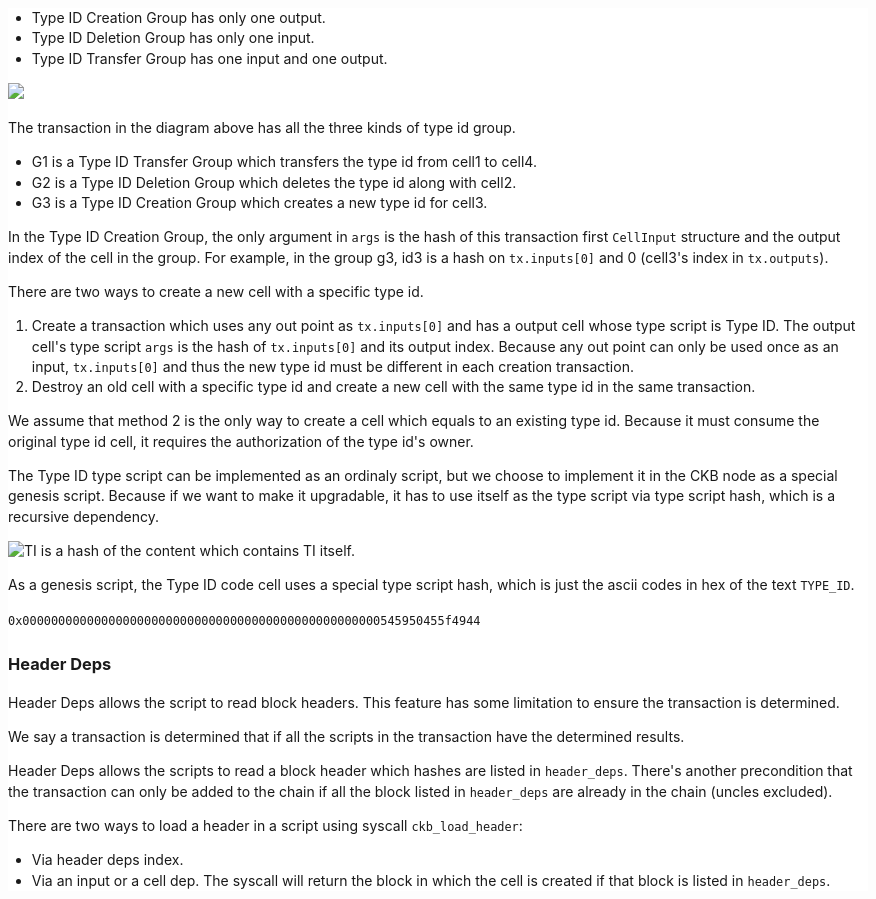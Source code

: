 - Type ID Creation Group has only one output.
- Type ID Deletion Group has only one input.
- Type ID Transfer Group has one input and one output.

![](type-id-group.png)

The transaction in the diagram above has all the three kinds of type id group. 

- G1 is a Type ID Transfer Group which transfers the type id from cell1 to cell4.
- G2 is a Type ID Deletion Group which deletes the type id along with cell2.
- G3 is a Type ID Creation Group which creates a new type id for cell3.

In the Type ID Creation Group, the only argument in `args` is the hash of this transaction first `CellInput` structure and the output index of the cell in the group. For example, in the group g3, id3 is a hash on `tx.inputs[0]` and 0 (cell3's index in `tx.outputs`).

There are two ways to create a new cell with a specific type id.

1. Create a transaction which uses any out point as `tx.inputs[0]` and has a output cell whose type script is Type ID. The output cell's type script `args` is the hash of `tx.inputs[0]` and its output index. Because any out point can only be used once as an input, `tx.inputs[0]` and thus the new type id must be different in each creation transaction.
2. Destroy an old cell with a specific type id and create a new cell with the same type id in the same transaction.

We assume that method 2 is the only way to create a cell which equals to an existing type id. Because it must consume the original type id cell, it requires the authorization of the type id's owner.

The Type ID type script can be implemented as an ordinaly script, but we choose to implement it in the CKB node as a special genesis script. Because if we want to make it upgradable, it has to use itself as the type script via type script hash, which is a recursive dependency.

![TI is a hash of the content which contains TI itself.](type-id-recursive-dependency.png)

As a genesis script, the Type ID code cell uses a special type script hash, which is just the ascii codes in hex of the text `TYPE_ID`.

```
0x00000000000000000000000000000000000000000000000000545950455f4944
```

### Header Deps

Header Deps allows the script to read block headers. This feature has some limitation to ensure the transaction is determined.

We say a transaction is determined that if all the scripts in the transaction have the determined results.

Header Deps allows the scripts to read a block header which hashes are listed in `header_deps`. There's another precondition that the transaction can only be added to the chain if all the block listed in `header_deps` are already in the chain (uncles excluded).

There are two ways to load a header in a script using syscall `ckb_load_header`:

- Via header deps index.
- Via an input or a cell dep. The syscall will return the block in which the cell is created if that block is listed in `header_deps`.


[^1]: Or "Data1" after [rfc32] is activated.
[rfc32]: ../0032-ckb-vm-version-selection/0032-ckb-vm-version-selection.md
[^2]: Refer to [this documentation](https://github.com/nervosnetwork/rfcs/blob/master/rfcs/0009-vm-syscalls/0009-vm-syscalls.md#partial-loading) for a deeper understanding of partial loading mechanism.
[^3]: Additional details about this syscal can be found [here](https://github.com/nervosnetwork/rfcs/blob/master/rfcs/0009-vm-syscalls/0009-vm-syscalls.md#load-cell-data-as-code).